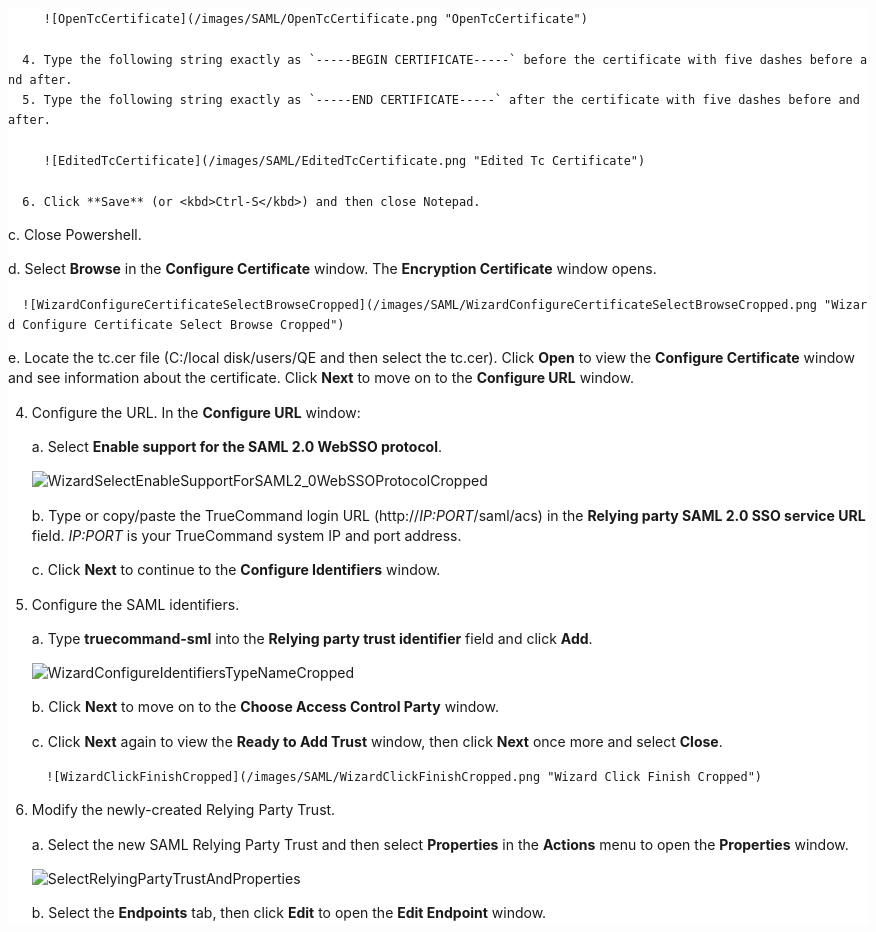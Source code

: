          ![OpenTcCertificate](/images/SAML/OpenTcCertificate.png "OpenTcCertificate")
              
      4. Type the following string exactly as `-----BEGIN CERTIFICATE-----` before the certificate with five dashes before and after.
      5. Type the following string exactly as `-----END CERTIFICATE-----` after the certificate with five dashes before and after.

         ![EditedTcCertificate](/images/SAML/EditedTcCertificate.png "Edited Tc Certificate")
      
      6. Click **Save** (or <kbd>Ctrl-S</kbd>) and then close Notepad.

   c. Close Powershell.

   d. Select **Browse** in the **Configure Certificate** window. The **Encryption Certificate** window opens. 
      
      ![WizardConfigureCertificateSelectBrowseCropped](/images/SAML/WizardConfigureCertificateSelectBrowseCropped.png "Wizard Configure Certificate Select Browse Cropped")
   
   e. Locate the <file>tc.cer</file> file (<file>C:/local disk/users/QE</file> and then select the <file>tc.cer</file>). 
      Click **Open** to view the **Configure Certificate** window and see information about the certificate. Click **Next** to move on to the **Configure URL** window.

4. Configure the URL. In the **Configure URL** window:

   a. Select **Enable support for the SAML 2.0 WebSSO protocol**. 
       
      ![WizardSelectEnableSupportForSAML2_0WebSSOProtocolCropped](/images/SAML/WizardSelectEnableSupportForSAML2_0WebSSOProtocolCropped.png "Wizard Select Enable Support For SAML 2.0 Web SSO Protocol Cropped")

   b. Type or copy/paste the TrueCommand login URL (http://*IP:PORT*/saml/acs) in the **Relying party SAML 2.0 SSO service URL** field. 
      *IP:PORT* is your TrueCommand system IP and port address.

   c. Click **Next** to continue to the **Configure Identifiers** window.

5. Configure the SAML identifiers. 
   
   a. Type **truecommand-sml** into the **Relying party trust identifier** field and click **Add**.

      ![WizardConfigureIdentifiersTypeNameCropped](/images/SAML/WizardConfigureIdentifiersTypeNameCropped.png "Wizard Configure Identifiers Type Name Cropped")
   
      b. Click **Next** to move on to the **Choose Access Control Party** window. 
    
      c. Click **Next** again to view the **Ready to Add Trust** window, then click **Next** once more and select **Close**. 
      
         ![WizardClickFinishCropped](/images/SAML/WizardClickFinishCropped.png "Wizard Click Finish Cropped")

6. Modify the newly-created Relying Party Trust.

   a. Select the new SAML Relying Party Trust and then select **Properties** in the **Actions** menu to open the **Properties** window. 
     
      ![SelectRelyingPartyTrustAndProperties](/images/SAML/SelectRelyingPartyTrustAndProperties.png "Select Relying Party Trust And Properties")
   
   b. Select the **Endpoints** tab, then click **Edit** to open the **Edit Endpoint** window.
